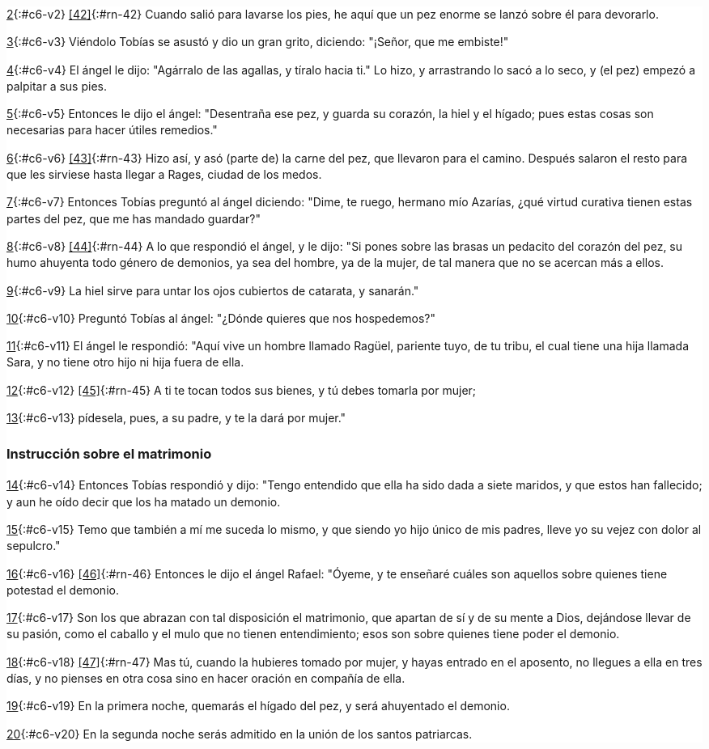 [2](#c6-v2){:#c6-v2} [[42]](#n-42){:#rn-42} Cuando salió para lavarse los pies, he aquí que un pez enorme se lanzó sobre él para devorarlo.

[3](#c6-v3){:#c6-v3} Viéndolo Tobías se asustó y dio un gran grito, diciendo: "¡Señor, que me embiste!"

[4](#c6-v4){:#c6-v4} El ángel le dijo: "Agárralo de las agallas, y tíralo hacia ti." Lo hizo, y arrastrando lo sacó a lo seco, y (el pez) empezó a palpitar a sus pies.

[5](#c6-v5){:#c6-v5} Entonces le dijo el ángel: "Desentraña ese pez, y guarda su corazón, la hiel y el hígado; pues estas cosas son necesarias para hacer útiles remedios."

[6](#c6-v6){:#c6-v6} [[43]](#n-43){:#rn-43} Hizo así, y asó (parte de) la carne del pez, que llevaron para el camino. Después salaron el resto para que les sirviese hasta llegar a Rages, ciudad de los medos.

[7](#c6-v7){:#c6-v7} Entonces Tobías preguntó al ángel diciendo: "Dime, te ruego, hermano mío Azarías, ¿qué virtud curativa tienen estas partes del pez, que me has mandado guardar?"

[8](#c6-v8){:#c6-v8} [[44]](#n-44){:#rn-44} A lo que respondió el ángel, y le dijo: "Si pones sobre las brasas un pedacito del corazón del pez, su humo ahuyenta todo género de demonios, ya sea del hombre, ya de la mujer, de tal manera que no se acercan más a ellos.

[9](#c6-v9){:#c6-v9} La hiel sirve para untar los ojos cubiertos de catarata, y sanarán."

[10](#c6-v10){:#c6-v10} Preguntó Tobías al ángel: "¿Dónde quieres que nos hospedemos?"

[11](#c6-v11){:#c6-v11} El ángel le respondió: "Aquí vive un hombre llamado Ragüel, pariente tuyo, de tu tribu, el cual tiene una hija llamada Sara, y no tiene otro hijo ni hija fuera de ella.

[12](#c6-v12){:#c6-v12} [[45]](#n-45){:#rn-45} A ti te tocan todos sus bienes, y tú debes tomarla por mujer;

[13](#c6-v13){:#c6-v13} pídesela, pues, a su padre, y te la dará por mujer."

### Instrucción sobre el matrimonio

[14](#c6-v14){:#c6-v14} Entonces Tobías respondió y dijo: "Tengo entendido que ella ha sido dada a siete maridos, y que estos han fallecido; y aun he oído decir que los ha matado un demonio.

[15](#c6-v15){:#c6-v15} Temo que también a mí me suceda lo mismo, y que siendo yo hijo único de mis padres, lleve yo su vejez con dolor al sepulcro."

[16](#c6-v16){:#c6-v16} [[46]](#n-46){:#rn-46} Entonces le dijo el ángel Rafael: "Óyeme, y te enseñaré cuáles son aquellos sobre quienes tiene potestad el demonio.

[17](#c6-v17){:#c6-v17} Son los que abrazan con tal disposición el matrimonio, que apartan de sí y de su mente a Dios, dejándose llevar de su pasión, como el caballo y el mulo que no tienen entendimiento; esos son sobre quienes tiene poder el demonio.

[18](#c6-v18){:#c6-v18} [[47]](#n-47){:#rn-47} Mas tú, cuando la hubieres tomado por mujer, y hayas entrado en el aposento, no llegues a ella en tres días, y no pienses en otra cosa sino en hacer oración en compañía de ella.

[19](#c6-v19){:#c6-v19} En la primera noche, quemarás el hígado del pez, y será ahuyentado el demonio.

[20](#c6-v20){:#c6-v20} En la segunda noche serás admitido en la unión de los santos patriarcas.

